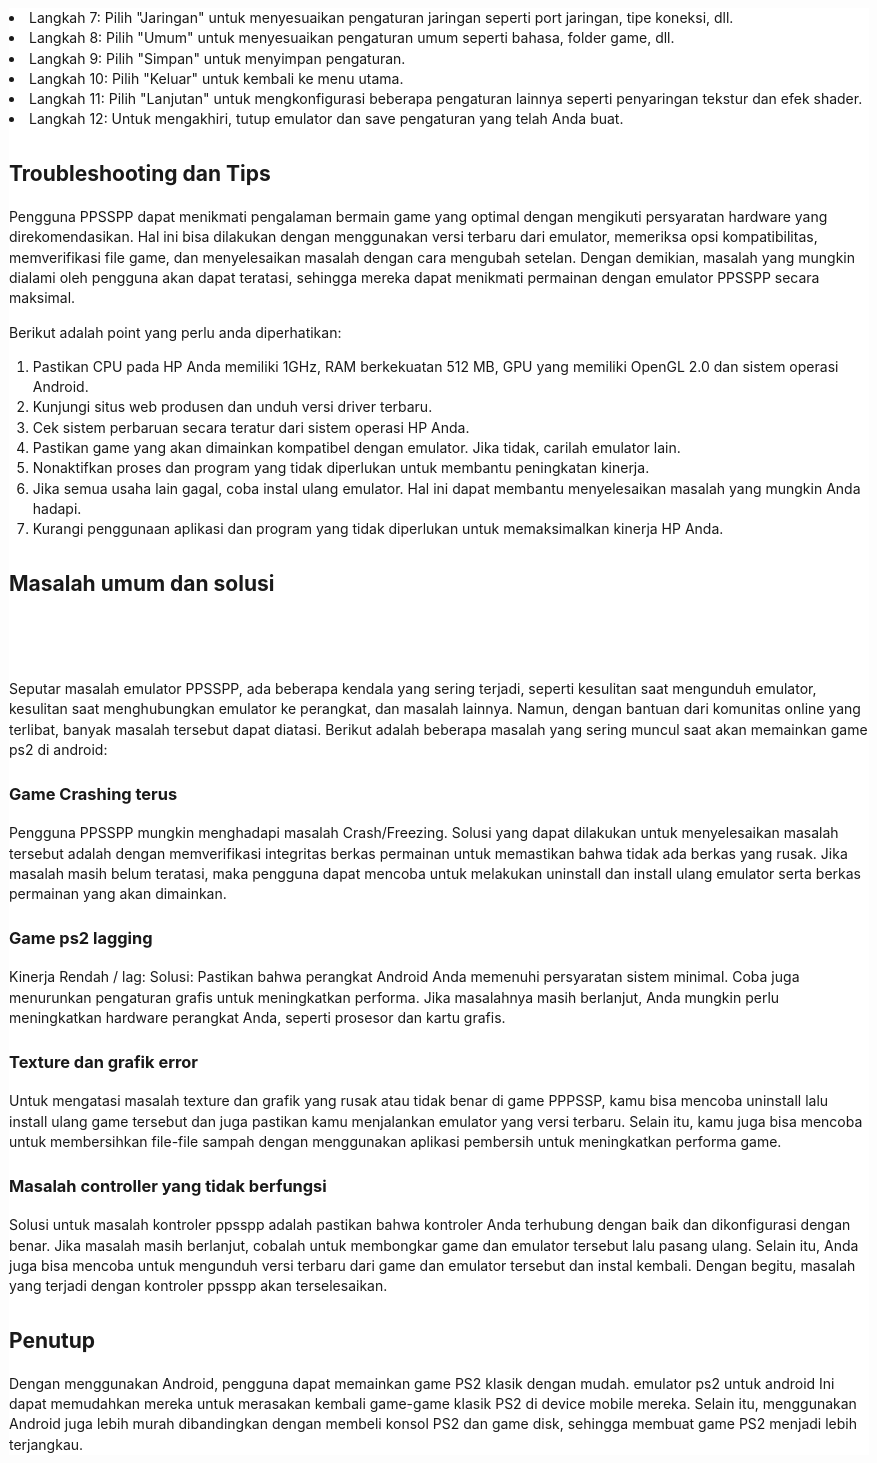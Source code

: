 <li>Langkah 7: Pilih "Jaringan" untuk menyesuaikan pengaturan jaringan seperti port jaringan, tipe koneksi, dll.</li>
<li>Langkah 8: Pilih "Umum" untuk menyesuaikan pengaturan umum seperti bahasa, folder game, dll.</li>
<li>Langkah 9: Pilih "Simpan" untuk menyimpan pengaturan.</li>
<li>Langkah 10: Pilih "Keluar" untuk kembali ke menu utama.</li>
<li>Langkah 11: Pilih "Lanjutan" untuk mengkonfigurasi beberapa pengaturan lainnya seperti penyaringan tekstur dan efek shader.</li>
<li>Langkah 12: Untuk mengakhiri, tutup emulator dan save pengaturan yang telah Anda buat.</li>
</ol>
<h2>Troubleshooting dan Tips</h2>
<p>Pengguna PPSSPP dapat menikmati pengalaman bermain game yang optimal dengan mengikuti persyaratan hardware yang direkomendasikan. Hal ini bisa dilakukan dengan menggunakan versi terbaru dari emulator, memeriksa opsi kompatibilitas, memverifikasi file game, dan menyelesaikan masalah dengan cara mengubah setelan. Dengan demikian, masalah yang mungkin dialami oleh pengguna akan dapat teratasi, sehingga mereka dapat menikmati permainan dengan emulator PPSSPP secara maksimal.</p>
<p>Berikut adalah point yang perlu anda diperhatikan:</p>
<ol>
<li>Pastikan CPU pada HP Anda memiliki 1GHz, RAM berkekuatan 512 MB, GPU yang memiliki OpenGL 2.0 dan sistem operasi Android.</li>
<li>Kunjungi situs web produsen dan unduh versi driver terbaru.</li>
<li>Cek sistem perbaruan secara teratur dari sistem operasi HP Anda.</li>
<li>Pastikan game yang akan dimainkan kompatibel dengan emulator. Jika tidak, carilah emulator lain.</li>
<li>Nonaktifkan proses dan program yang tidak diperlukan untuk membantu peningkatan kinerja.</li>
<li>Jika semua usaha lain gagal, coba instal ulang emulator. Hal ini dapat membantu menyelesaikan masalah yang mungkin Anda hadapi.</li>
<li>Kurangi penggunaan aplikasi dan program yang tidak diperlukan untuk memaksimalkan kinerja HP Anda.</li>
</ol>
<h2>Masalah umum dan solusi</h2>
<div class="separator" style="clear: both;"><a href="https://blogger.googleusercontent.com/img/b/R29vZ2xl/AVvXsEiWDS2aVNfh9VROL-zYQNhfB-ypnsRrh0PM6E7ilLKXm9uk7fLa56ykaAHBInmUJ91HJfMrwxuURJpkIbrwE4_Ir4klXS2tQRF--eapGnfSyViHGnD8EUrJaBBrAPeBMuK7BtbBvR4ThG4sVE3EmQBMcSzBI4j-bsTJtE7TLz97friwLbQyGtP-dpYOpg/s2272/ppsspp.jpg" style="display: block; padding: 1em 0; text-align: center; "><img alt="" border="0" width="600" data-original-height="1200" data-original-width="2272" src="https://blogger.googleusercontent.com/img/b/R29vZ2xl/AVvXsEiWDS2aVNfh9VROL-zYQNhfB-ypnsRrh0PM6E7ilLKXm9uk7fLa56ykaAHBInmUJ91HJfMrwxuURJpkIbrwE4_Ir4klXS2tQRF--eapGnfSyViHGnD8EUrJaBBrAPeBMuK7BtbBvR4ThG4sVE3EmQBMcSzBI4j-bsTJtE7TLz97friwLbQyGtP-dpYOpg/s600/ppsspp.jpg"/></a></div>
<p>Seputar masalah emulator PPSSPP, ada beberapa kendala yang sering terjadi, seperti kesulitan saat mengunduh emulator, kesulitan saat menghubungkan emulator ke perangkat, dan masalah lainnya. Namun, dengan bantuan dari komunitas online yang terlibat, banyak masalah tersebut dapat diatasi. Berikut adalah beberapa masalah yang sering muncul saat akan memainkan game ps2 di android:</p>
<h3>Game Crashing terus</h3>
<p>Pengguna PPSSPP mungkin menghadapi masalah Crash/Freezing. Solusi yang dapat dilakukan untuk menyelesaikan masalah tersebut adalah dengan memverifikasi integritas berkas permainan untuk memastikan bahwa tidak ada berkas yang rusak. Jika masalah masih belum teratasi, maka pengguna dapat mencoba untuk melakukan uninstall dan install ulang emulator serta berkas permainan yang akan dimainkan.</p>
<h3>Game ps2 lagging</h3>
<p>Kinerja Rendah / lag: Solusi: Pastikan bahwa perangkat Android Anda memenuhi persyaratan sistem minimal. Coba juga menurunkan pengaturan grafis untuk meningkatkan performa. Jika masalahnya masih berlanjut, Anda mungkin perlu meningkatkan hardware perangkat Anda, seperti prosesor dan kartu grafis.</p>
<h3>Texture dan grafik error</h3>
<p>Untuk mengatasi masalah texture dan grafik yang rusak atau tidak benar di game PPPSSP, kamu bisa mencoba uninstall lalu install ulang game tersebut dan juga pastikan kamu menjalankan emulator yang versi terbaru. Selain itu, kamu juga bisa mencoba untuk membersihkan file-file sampah dengan menggunakan aplikasi pembersih untuk meningkatkan performa game.</p>
<h3>Masalah controller yang tidak berfungsi</h3>
<p>Solusi untuk masalah kontroler ppsspp adalah pastikan bahwa kontroler Anda terhubung dengan baik dan dikonfigurasi dengan benar. Jika masalah masih berlanjut, cobalah untuk membongkar game dan emulator tersebut lalu pasang ulang. Selain itu, Anda juga bisa mencoba untuk mengunduh versi terbaru dari game dan emulator tersebut dan instal kembali. Dengan begitu, masalah yang terjadi dengan kontroler ppsspp akan terselesaikan.</p>
<h2>Penutup</h2>
<p>Dengan menggunakan Android, pengguna dapat memainkan game PS2 klasik dengan mudah. emulator ps2 untuk android Ini dapat memudahkan mereka untuk merasakan kembali game-game klasik PS2 di device mobile mereka. Selain itu, menggunakan Android juga lebih murah dibandingkan dengan membeli konsol PS2 dan game disk, sehingga membuat game PS2 menjadi lebih terjangkau.</p>